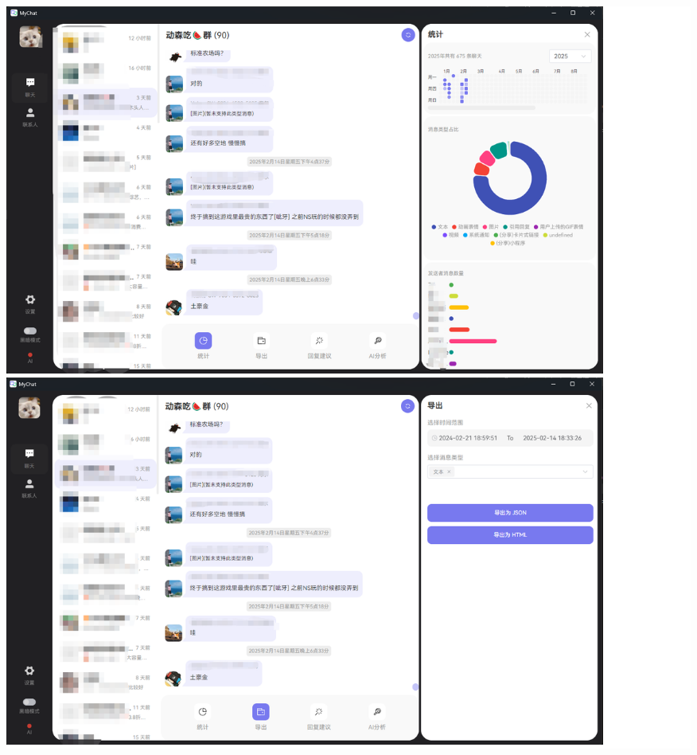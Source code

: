<img src="./resources/preview1.png" width="100%" height="100%" style="max-width:750px">
<img src="./resources/preview2.png" width="100%" height="100%" style="max-width:750px">